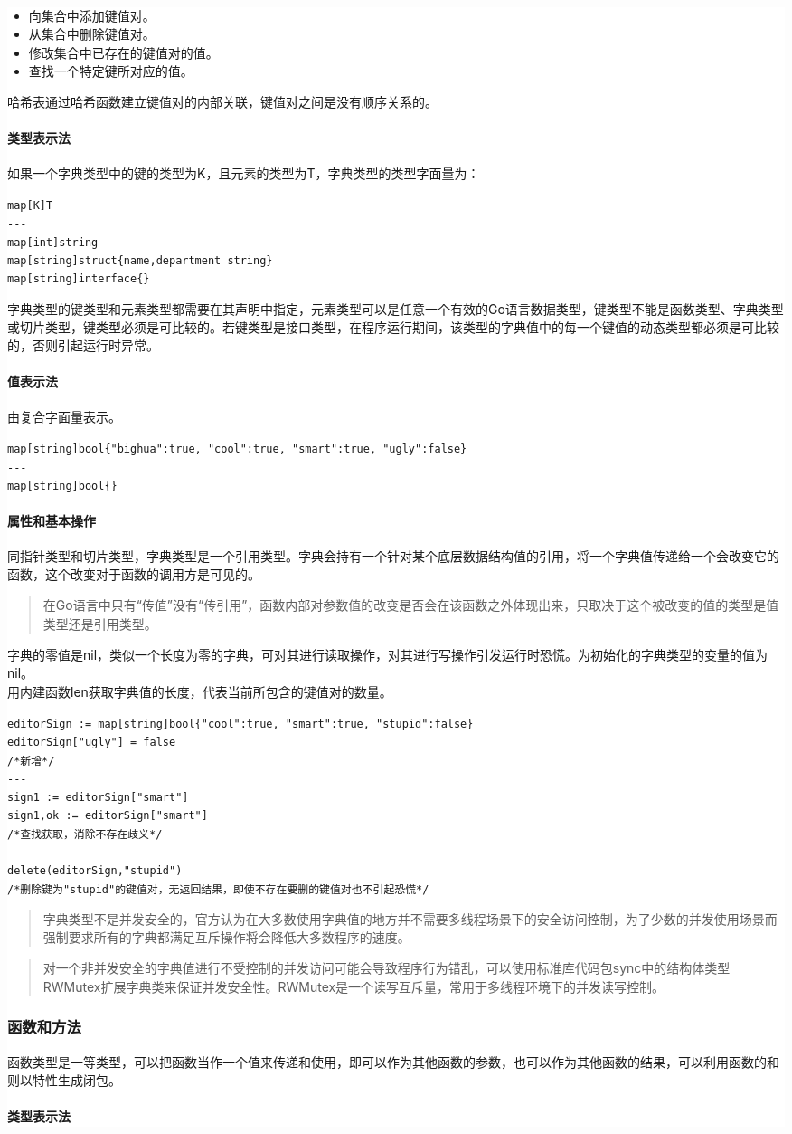  * 向集合中添加键值对。
 * 从集合中删除键值对。
 * 修改集合中已存在的键值对的值。
 * 查找一个特定键所对应的值。

哈希表通过哈希函数建立键值对的内部关联，键值对之间是没有顺序关系的。
#### 类型表示法
如果一个字典类型中的键的类型为K，且元素的类型为T，字典类型的类型字面量为：

```code
map[K]T
---
map[int]string
map[string]struct{name,department string}
map[string]interface{}
```
字典类型的键类型和元素类型都需要在其声明中指定，元素类型可以是任意一个有效的Go语言数据类型，键类型不能是函数类型、字典类型或切片类型，键类型必须是可比较的。若键类型是接口类型，在程序运行期间，该类型的字典值中的每一个键值的动态类型都必须是可比较的，否则引起运行时异常。
#### 值表示法

由复合字面量表示。

```code
map[string]bool{"bighua":true, "cool":true, "smart":true, "ugly":false}
---
map[string]bool{}
```
#### 属性和基本操作
同指针类型和切片类型，字典类型是一个引用类型。字典会持有一个针对某个底层数据结构值的引用，将一个字典值传递给一个会改变它的函数，这个改变对于函数的调用方是可见的。  

>在Go语言中只有“传值”没有“传引用”，函数内部对参数值的改变是否会在该函数之外体现出来，只取决于这个被改变的值的类型是值类型还是引用类型。  

字典的零值是nil，类似一个长度为零的字典，可对其进行读取操作，对其进行写操作引发运行时恐慌。为初始化的字典类型的变量的值为nil。  
用内建函数len获取字典值的长度，代表当前所包含的键值对的数量。

```code
editorSign := map[string]bool{"cool":true, "smart":true, "stupid":false}
editorSign["ugly"] = false
/*新增*/
---
sign1 := editorSign["smart"]
sign1,ok := editorSign["smart"]
/*查找获取，消除不存在歧义*/
---
delete(editorSign,"stupid")
/*删除键为"stupid"的键值对，无返回结果，即使不存在要删的键值对也不引起恐慌*/
```
>字典类型不是并发安全的，官方认为在大多数使用字典值的地方并不需要多线程场景下的安全访问控制，为了少数的并发使用场景而强制要求所有的字典都满足互斥操作将会降低大多数程序的速度。  

>对一个非并发安全的字典值进行不受控制的并发访问可能会导致程序行为错乱，可以使用标准库代码包sync中的结构体类型RWMutex扩展字典类来保证并发安全性。RWMutex是一个读写互斥量，常用于多线程环境下的并发读写控制。
### 函数和方法

函数类型是一等类型，可以把函数当作一个值来传递和使用，即可以作为其他函数的参数，也可以作为其他函数的结果，可以利用函数的和则以特性生成闭包。
#### 类型表示法
